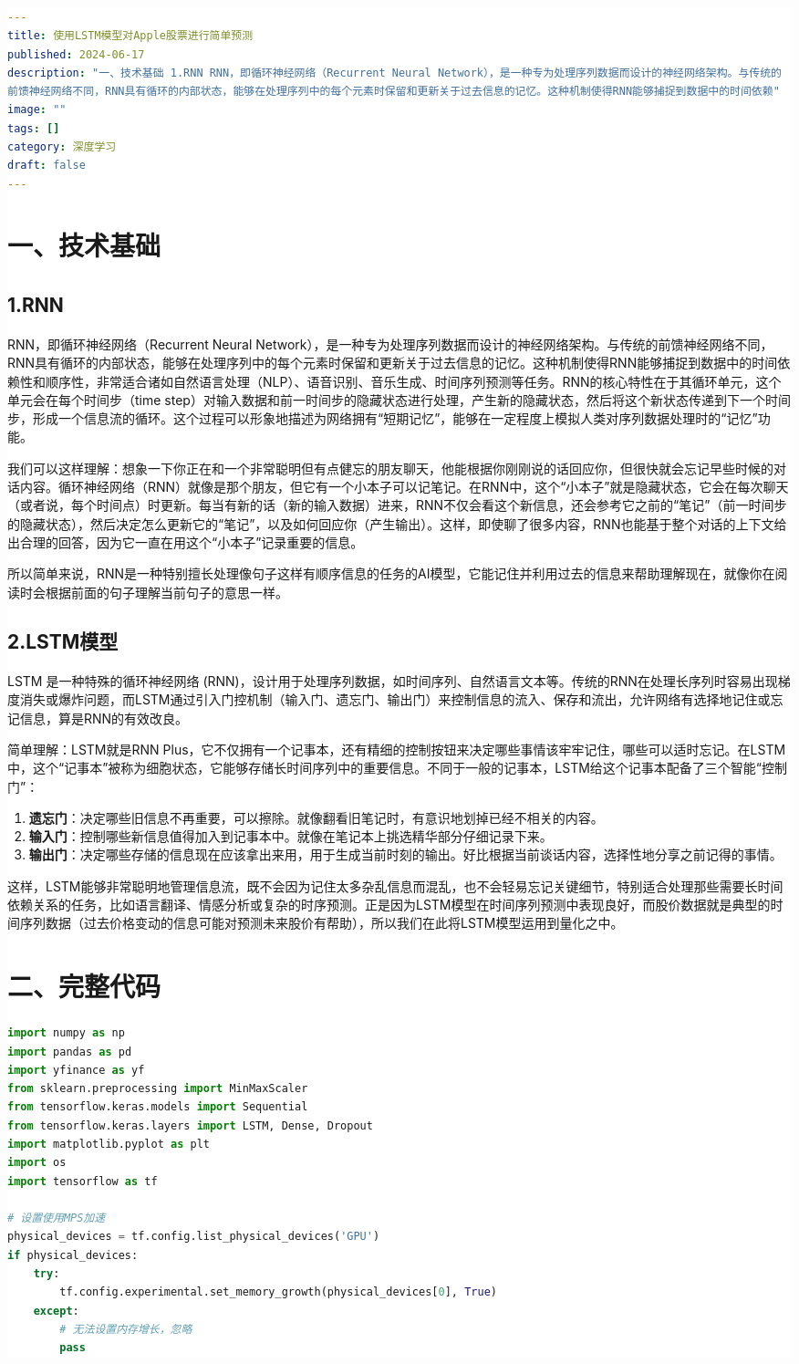 ```yaml
---
title: 使用LSTM模型对Apple股票进行简单预测
published: 2024-06-17
description: "一、技术基础 1.RNN RNN，即循环神经网络（Recurrent Neural Network），是一种专为处理序列数据而设计的神经网络架构。与传统的前馈神经网络不同，RNN具有循环的内部状态，能够在处理序列中的每个元素时保留和更新关于过去信息的记忆。这种机制使得RNN能够捕捉到数据中的时间依赖"
image: ""
tags: []
category: 深度学习
draft: false
---
```


# 一、技术基础

## 1.RNN

RNN，即循环神经网络（Recurrent Neural Network），是一种专为处理序列数据而设计的神经网络架构。与传统的前馈神经网络不同，RNN具有循环的内部状态，能够在处理序列中的每个元素时保留和更新关于过去信息的记忆。这种机制使得RNN能够捕捉到数据中的时间依赖性和顺序性，非常适合诸如自然语言处理（NLP）、语音识别、音乐生成、时间序列预测等任务。RNN的核心特性在于其循环单元，这个单元会在每个时间步（time step）对输入数据和前一时间步的隐藏状态进行处理，产生新的隐藏状态，然后将这个新状态传递到下一个时间步，形成一个信息流的循环。这个过程可以形象地描述为网络拥有“短期记忆”，能够在一定程度上模拟人类对序列数据处理时的“记忆”功能。

我们可以这样理解：想象一下你正在和一个非常聪明但有点健忘的朋友聊天，他能根据你刚刚说的话回应你，但很快就会忘记早些时候的对话内容。循环神经网络（RNN）就像是那个朋友，但它有一个小本子可以记笔记。在RNN中，这个“小本子”就是隐藏状态，它会在每次聊天（或者说，每个时间点）时更新。每当有新的话（新的输入数据）进来，RNN不仅会看这个新信息，还会参考它之前的“笔记”（前一时间步的隐藏状态），然后决定怎么更新它的“笔记”，以及如何回应你（产生输出）。这样，即使聊了很多内容，RNN也能基于整个对话的上下文给出合理的回答，因为它一直在用这个“小本子”记录重要的信息。

所以简单来说，RNN是一种特别擅长处理像句子这样有顺序信息的任务的AI模型，它能记住并利用过去的信息来帮助理解现在，就像你在阅读时会根据前面的句子理解当前句子的意思一样。

## 2.LSTM模型

LSTM 是一种特殊的循环神经网络 (RNN)，设计用于处理序列数据，如时间序列、自然语言文本等。传统的RNN在处理长序列时容易出现梯度消失或爆炸问题，而LSTM通过引入门控机制（输入门、遗忘门、输出门）来控制信息的流入、保存和流出，允许网络有选择地记住或忘记信息，算是RNN的有效改良。

简单理解：LSTM就是RNN Plus，它不仅拥有一个记事本，还有精细的控制按钮来决定哪些事情该牢牢记住，哪些可以适时忘记。在LSTM中，这个“记事本”被称为细胞状态，它能够存储长时间序列中的重要信息。不同于一般的记事本，LSTM给这个记事本配备了三个智能“控制门”：

1. **遗忘门**：决定哪些旧信息不再重要，可以擦除。就像翻看旧笔记时，有意识地划掉已经不相关的内容。
2. **输入门**：控制哪些新信息值得加入到记事本中。就像在笔记本上挑选精华部分仔细记录下来。
3. **输出门**：决定哪些存储的信息现在应该拿出来用，用于生成当前时刻的输出。好比根据当前谈话内容，选择性地分享之前记得的事情。

这样，LSTM能够非常聪明地管理信息流，既不会因为记住太多杂乱信息而混乱，也不会轻易忘记关键细节，特别适合处理那些需要长时间依赖关系的任务，比如语言翻译、情感分析或复杂的时序预测。正是因为LSTM模型在时间序列预测中表现良好，而股价数据就是典型的时间序列数据（过去价格变动的信息可能对预测未来股价有帮助），所以我们在此将LSTM模型运用到量化之中。

# 二、完整代码

```python
import numpy as np
import pandas as pd
import yfinance as yf
from sklearn.preprocessing import MinMaxScaler
from tensorflow.keras.models import Sequential
from tensorflow.keras.layers import LSTM, Dense, Dropout
import matplotlib.pyplot as plt
import os
import tensorflow as tf

# 设置使用MPS加速
physical_devices = tf.config.list_physical_devices('GPU')
if physical_devices:
    try:
        tf.config.experimental.set_memory_growth(physical_devices[0], True)
    except:
        # 无法设置内存增长，忽略
        pass
```